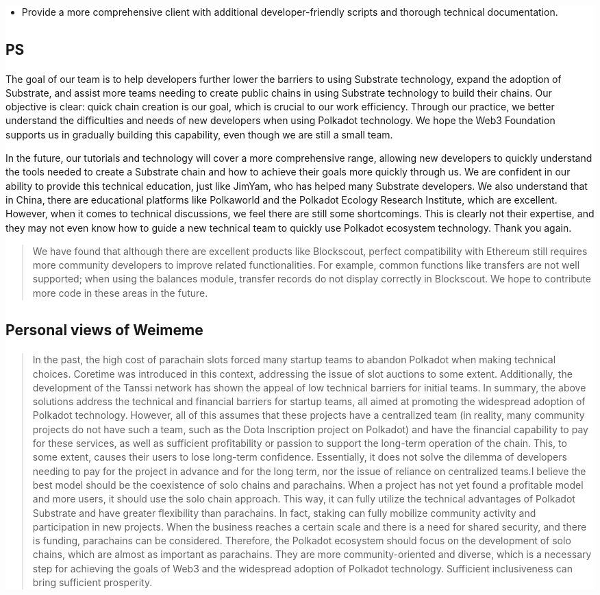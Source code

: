 - Provide a more comprehensive client with additional developer-friendly scripts and thorough technical documentation.

## PS

The goal of our team is to help developers further lower the barriers to using Substrate technology, 
expand the adoption of Substrate, and assist more teams needing to create public chains in using Substrate technology to build their chains. 
Our objective is clear: quick chain creation is our goal, which is crucial to our work efficiency. 
Through our practice, we better understand the difficulties and needs of new developers when using Polkadot technology. 
We hope the Web3 Foundation supports us in gradually building this capability, even though we are still a small team.

In the future, our tutorials and technology will cover a more comprehensive range, 
allowing new developers to quickly understand the tools needed to create a Substrate chain and how to achieve their goals more quickly through us. 
We are confident in our ability to provide this technical education, just like JimYam, who has helped many Substrate developers. 
We also understand that in China, there are educational platforms like Polkaworld and the Polkadot Ecology Research Institute, 
which are excellent. However, when it comes to technical discussions, we feel there are still some shortcomings. 
This is clearly not their expertise, and they may not even know how to guide a new technical team to quickly use Polkadot ecosystem technology. 
Thank you again.

> We have found that although there are excellent products like Blockscout, perfect compatibility with Ethereum still requires more community developers to improve related functionalities. For example, common functions like transfers are not well supported; when using the balances module, transfer records do not display correctly in Blockscout. We hope to contribute more code in these areas in the future.


## Personal views of Weimeme

> In the past, the high cost of parachain slots forced many startup teams to abandon Polkadot when making technical choices. Coretime was introduced in this context, addressing the issue of slot auctions to some extent. Additionally, the development of the Tanssi network has shown the appeal of low technical barriers for initial teams. In summary, the above solutions address the technical and financial barriers for startup teams, all aimed at promoting the widespread adoption of Polkadot technology. However, all of this assumes that these projects have a centralized team (in reality, many community projects do not have such a team, such as the Dota Inscription project on Polkadot) and have the financial capability to pay for these services, as well as sufficient profitability or passion to support the long-term operation of the chain. This, to some extent, causes their users to lose long-term confidence. Essentially, it does not solve the dilemma of developers needing to pay for the project in advance and for the long term, nor the issue of reliance on centralized teams.I believe the best model should be the coexistence of solo chains and parachains. When a project has not yet found a profitable model and more users, it should use the solo chain approach. This way, it can fully utilize the technical advantages of Polkadot Substrate and have greater flexibility than parachains. In fact, staking can fully mobilize community activity and participation in new projects. When the business reaches a certain scale and there is a need for shared security, and there is funding, parachains can be considered. Therefore, the Polkadot ecosystem should focus on the development of solo chains, which are almost as important as parachains. They are more community-oriented and diverse, which is a necessary step for achieving the goals of Web3 and the widespread adoption of Polkadot technology. Sufficient inclusiveness can bring sufficient prosperity.